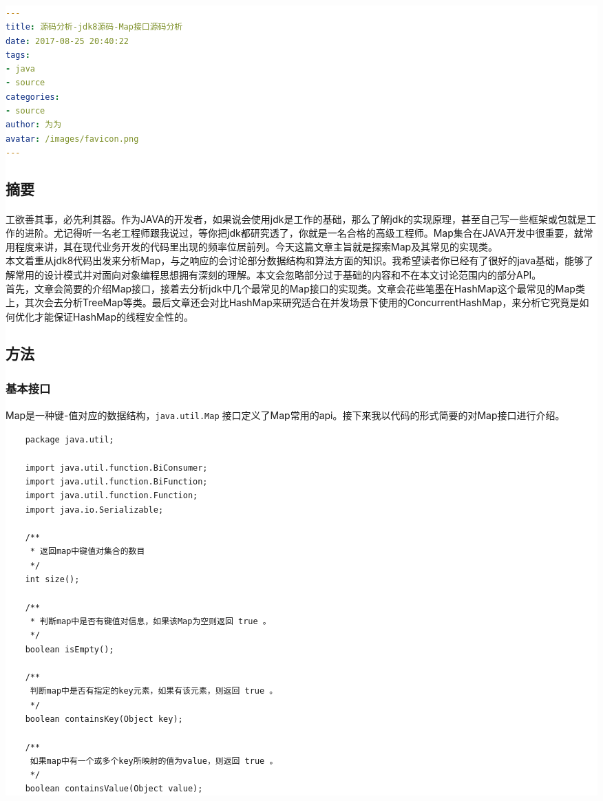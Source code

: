 ```yaml
---
title: 源码分析-jdk8源码-Map接口源码分析
date: 2017-08-25 20:40:22
tags:
- java
- source
categories:
- source
author: 为为
avatar: /images/favicon.png
---
```

## 摘要
  工欲善其事，必先利其器。作为JAVA的开发者，如果说会使用jdk是工作的基础，那么了解jdk的实现原理，甚至自己写一些框架或包就是工作的进阶。尤记得听一名老工程师跟我说过，等你把jdk都研究透了，你就是一名合格的高级工程师。Map集合在JAVA开发中很重要，就常用程度来讲，其在现代业务开发的代码里出现的频率位居前列。今天这篇文章主旨就是探索Map及其常见的实现类。  
  本文着重从jdk8代码出发来分析Map，与之响应的会讨论部分数据结构和算法方面的知识。我希望读者你已经有了很好的java基础，能够了解常用的设计模式并对面向对象编程思想拥有深刻的理解。本文会忽略部分过于基础的内容和不在本文讨论范围内的部分API。  
  首先，文章会简要的介绍Map接口，接着去分析jdk中几个最常见的Map接口的实现类。文章会花些笔墨在HashMap这个最常见的Map类上，其次会去分析TreeMap等类。最后文章还会对比HashMap来研究适合在并发场景下使用的ConcurrentHashMap，来分析它究竟是如何优化才能保证HashMap的线程安全性的。

## 方法
### 基本接口
  Map是一种键-值对应的数据结构，`java.util.Map` 接口定义了Map常用的api。接下来我以代码的形式简要的对Map接口进行介绍。

        package java.util;

        import java.util.function.BiConsumer;
        import java.util.function.BiFunction;
        import java.util.function.Function;
        import java.io.Serializable;

        /**
         * 返回map中键值对集合的数目
         */
        int size();

        /**
         * 判断map中是否有键值对信息，如果该Map为空则返回 true 。
         */
        boolean isEmpty();

        /**
         判断map中是否有指定的key元素，如果有该元素，则返回 true 。
         */
        boolean containsKey(Object key);

        /**
         如果map中有一个或多个key所映射的值为value，则返回 true 。
         */
        boolean containsValue(Object value);
